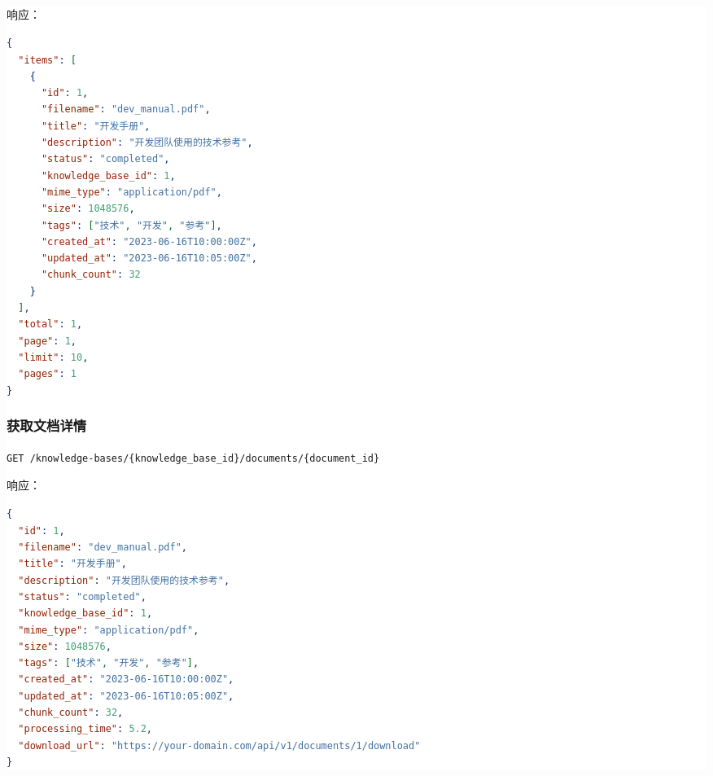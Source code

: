 响应：

```json
{
  "items": [
    {
      "id": 1,
      "filename": "dev_manual.pdf",
      "title": "开发手册",
      "description": "开发团队使用的技术参考",
      "status": "completed",
      "knowledge_base_id": 1,
      "mime_type": "application/pdf",
      "size": 1048576,
      "tags": ["技术", "开发", "参考"],
      "created_at": "2023-06-16T10:00:00Z",
      "updated_at": "2023-06-16T10:05:00Z",
      "chunk_count": 32
    }
  ],
  "total": 1,
  "page": 1,
  "limit": 10,
  "pages": 1
}
```

### 获取文档详情

```
GET /knowledge-bases/{knowledge_base_id}/documents/{document_id}
```

响应：

```json
{
  "id": 1,
  "filename": "dev_manual.pdf",
  "title": "开发手册",
  "description": "开发团队使用的技术参考",
  "status": "completed",
  "knowledge_base_id": 1,
  "mime_type": "application/pdf",
  "size": 1048576,
  "tags": ["技术", "开发", "参考"],
  "created_at": "2023-06-16T10:00:00Z",
  "updated_at": "2023-06-16T10:05:00Z",
  "chunk_count": 32,
  "processing_time": 5.2,
  "download_url": "https://your-domain.com/api/v1/documents/1/download"
}
```

